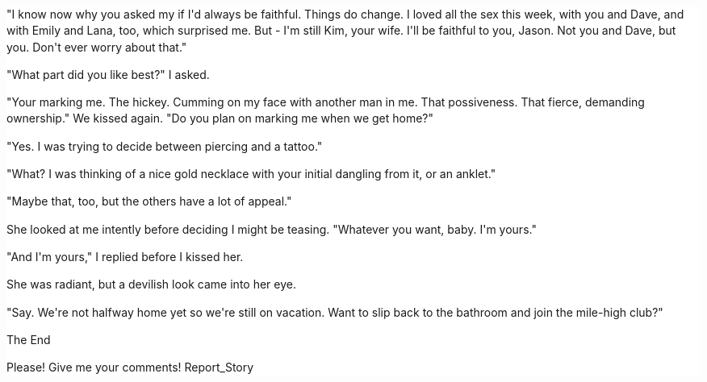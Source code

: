  "I know now why you asked my if I'd always be faithful. Things do change. I loved all the sex this week, with you and Dave, and with Emily and Lana, too, which surprised me. But - I'm still Kim, your wife. I'll be faithful to you, Jason. Not you and Dave, but you. Don't ever worry about that." 

 "What part did you like best?" I asked. 

 "Your marking me. The hickey. Cumming on my face with another man in me. That possiveness. That fierce, demanding ownership." We kissed again. "Do you plan on marking me when we get home?" 

 "Yes. I was trying to decide between piercing and a tattoo." 

 "What? I was thinking of a nice gold necklace with your initial dangling from it, or an anklet." 

 "Maybe that, too, but the others have a lot of appeal." 

 She looked at me intently before deciding I might be teasing. "Whatever you want, baby. I'm yours." 

 "And I'm yours," I replied before I kissed her. 

 She was radiant, but a devilish look came into her eye. 

 "Say. We're not halfway home yet so we're still on vacation. Want to slip back to the bathroom and join the mile-high club?" 

 The End 

 Please! Give me your comments! Report_Story 